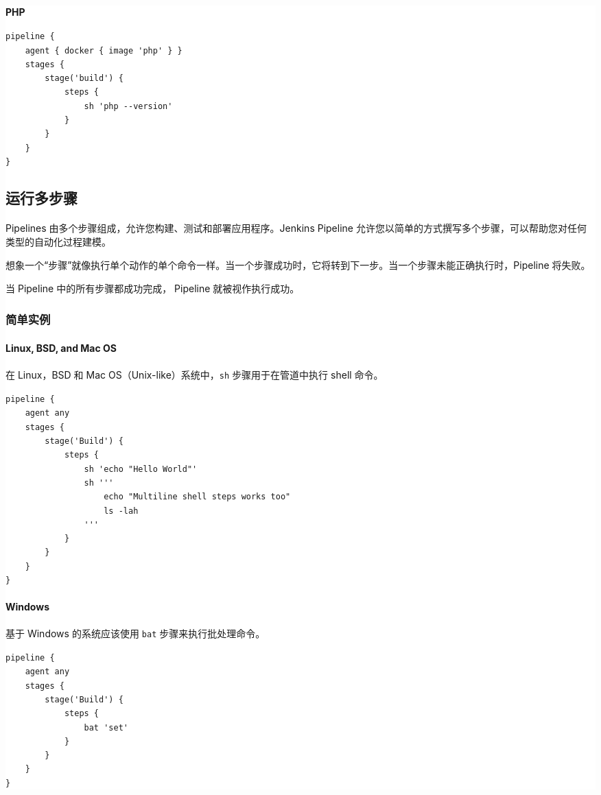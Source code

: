 **PHP**

```
pipeline {
    agent { docker { image 'php' } }
    stages {
        stage('build') {
            steps {
                sh 'php --version'
            }
        }
    }
}
```

## 运行多步骤

Pipelines 由多个步骤组成，允许您构建、测试和部署应用程序。Jenkins Pipeline 允许您以简单的方式撰写多个步骤，可以帮助您对任何类型的自动化过程建模。

想象一个“步骤”就像执行单个动作的单个命令一样。当一个步骤成功时，它将转到下一步。当一个步骤未能正确执行时，Pipeline 将失败。

当 Pipeline 中的所有步骤都成功完成， Pipeline 就被视作执行成功。

### 简单实例

#### Linux, BSD, and Mac OS

在 Linux，BSD 和 Mac OS（Unix-like）系统中，`sh` 步骤用于在管道中执行 shell 命令。

```
pipeline {
    agent any
    stages {
        stage('Build') {
            steps {
                sh 'echo "Hello World"'
                sh '''
                    echo "Multiline shell steps works too"
                    ls -lah
                '''
            }
        }
    }
}
```

#### Windows

基于 Windows 的系统应该使用 `bat` 步骤来执行批处理命令。

```
pipeline {
    agent any
    stages {
        stage('Build') {
            steps {
                bat 'set'
            }
        }
    }
}
```
